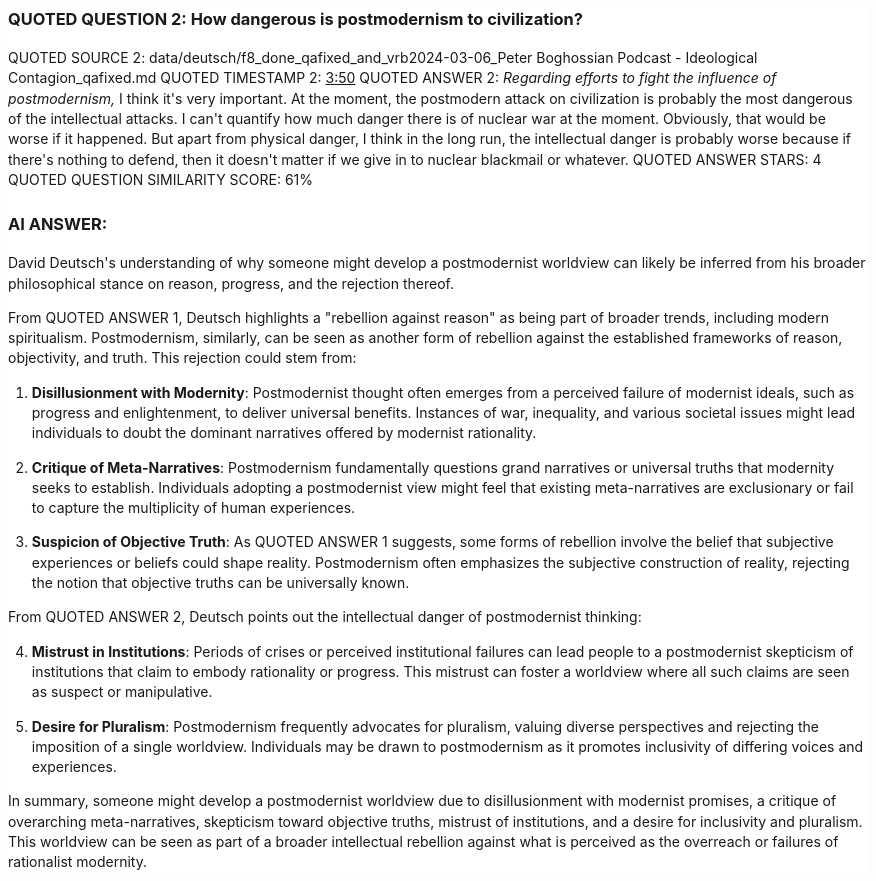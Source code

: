 ### QUOTED QUESTION 2: How dangerous is postmodernism to civilization?
QUOTED SOURCE 2: data/deutsch/f8_done_qafixed_and_vrb2024-03-06_Peter Boghossian Podcast - Ideological Contagion_qafixed.md
QUOTED TIMESTAMP 2: [3:50](https://youtu.be/qPvTbftn-xY&t=230)
QUOTED ANSWER 2: _Regarding efforts to fight the influence of postmodernism,_ I think it's very important. At the moment, the postmodern attack on civilization is probably the most dangerous of the intellectual attacks. I can't quantify how much danger there is of nuclear war at the moment. Obviously, that would be worse if it happened. But apart from physical danger, I think in the long run, the intellectual danger is probably worse because if there's nothing to defend, then it doesn't matter if we give in to nuclear blackmail or whatever.
QUOTED ANSWER STARS: 4
QUOTED QUESTION SIMILARITY SCORE: 61%


### AI ANSWER:
David Deutsch's understanding of why someone might develop a postmodernist worldview can likely be inferred from his broader philosophical stance on reason, progress, and the rejection thereof.

From QUOTED ANSWER 1, Deutsch highlights a "rebellion against reason" as being part of broader trends, including modern spiritualism. Postmodernism, similarly, can be seen as another form of rebellion against the established frameworks of reason, objectivity, and truth. This rejection could stem from:

1. **Disillusionment with Modernity**: Postmodernist thought often emerges from a perceived failure of modernist ideals, such as progress and enlightenment, to deliver universal benefits. Instances of war, inequality, and various societal issues might lead individuals to doubt the dominant narratives offered by modernist rationality.

2. **Critique of Meta-Narratives**: Postmodernism fundamentally questions grand narratives or universal truths that modernity seeks to establish. Individuals adopting a postmodernist view might feel that existing meta-narratives are exclusionary or fail to capture the multiplicity of human experiences.

3. **Suspicion of Objective Truth**: As QUOTED ANSWER 1 suggests, some forms of rebellion involve the belief that subjective experiences or beliefs could shape reality. Postmodernism often emphasizes the subjective construction of reality, rejecting the notion that objective truths can be universally known.

From QUOTED ANSWER 2, Deutsch points out the intellectual danger of postmodernist thinking:

4. **Mistrust in Institutions**: Periods of crises or perceived institutional failures can lead people to a postmodernist skepticism of institutions that claim to embody rationality or progress. This mistrust can foster a worldview where all such claims are seen as suspect or manipulative.

5. **Desire for Pluralism**: Postmodernism frequently advocates for pluralism, valuing diverse perspectives and rejecting the imposition of a single worldview. Individuals may be drawn to postmodernism as it promotes inclusivity of differing voices and experiences.

In summary, someone might develop a postmodernist worldview due to disillusionment with modernist promises, a critique of overarching meta-narratives, skepticism toward objective truths, mistrust of institutions, and a desire for inclusivity and pluralism. This worldview can be seen as part of a broader intellectual rebellion against what is perceived as the overreach or failures of rationalist modernity.
